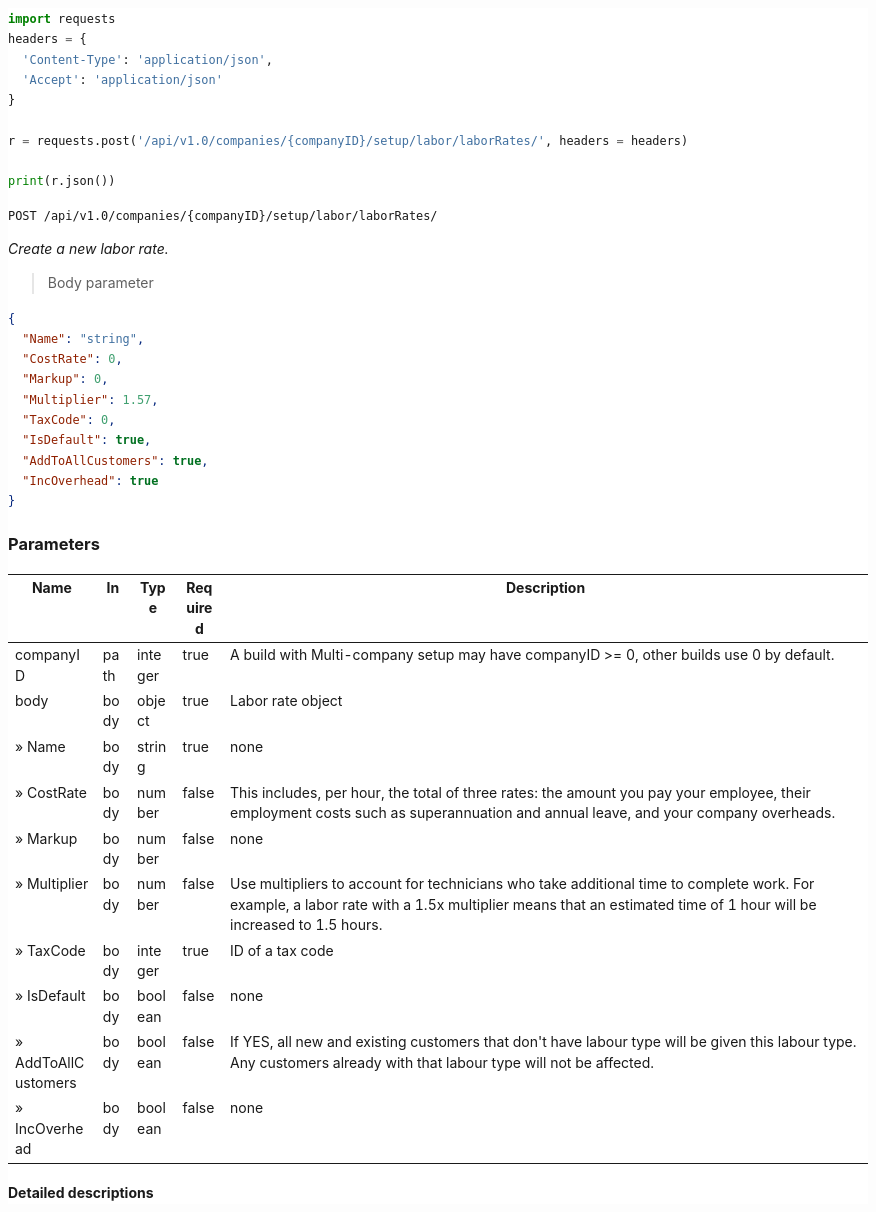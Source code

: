 ```python
import requests
headers = {
  'Content-Type': 'application/json',
  'Accept': 'application/json'
}

r = requests.post('/api/v1.0/companies/{companyID}/setup/labor/laborRates/', headers = headers)

print(r.json())

```

`POST /api/v1.0/companies/{companyID}/setup/labor/laborRates/`

*Create a new labor rate.*

> Body parameter

```json
{
  "Name": "string",
  "CostRate": 0,
  "Markup": 0,
  "Multiplier": 1.57,
  "TaxCode": 0,
  "IsDefault": true,
  "AddToAllCustomers": true,
  "IncOverhead": true
}
```

<h3 id="3fe0be0db4a97a92d062f52f42a54845-parameters">Parameters</h3>

|Name|In|Type|Required|Description|
|---|---|---|---|---|
|companyID|path|integer|true|A build with Multi-company setup may have companyID >= 0, other builds use 0 by default.<br />|
|body|body|object|true|Labor rate object|
|» Name|body|string|true|none|
|» CostRate|body|number|false|This includes, per hour, the total of three rates: the amount you pay your employee, their employment costs such as superannuation and annual leave, and your company overheads.|
|» Markup|body|number|false|none|
|» Multiplier|body|number|false|Use multipliers to account for technicians who take additional time to complete work. For example, a labor rate with a 1.5x multiplier means that an estimated time of 1 hour will be increased to 1.5 hours.|
|» TaxCode|body|integer|true|ID of a tax code|
|» IsDefault|body|boolean|false|none|
|» AddToAllCustomers|body|boolean|false|If YES, all new and existing customers that don't have labour type will be given this labour type. Any customers already with that labour type will not be affected.|
|» IncOverhead|body|boolean|false|none|

#### Detailed descriptions
